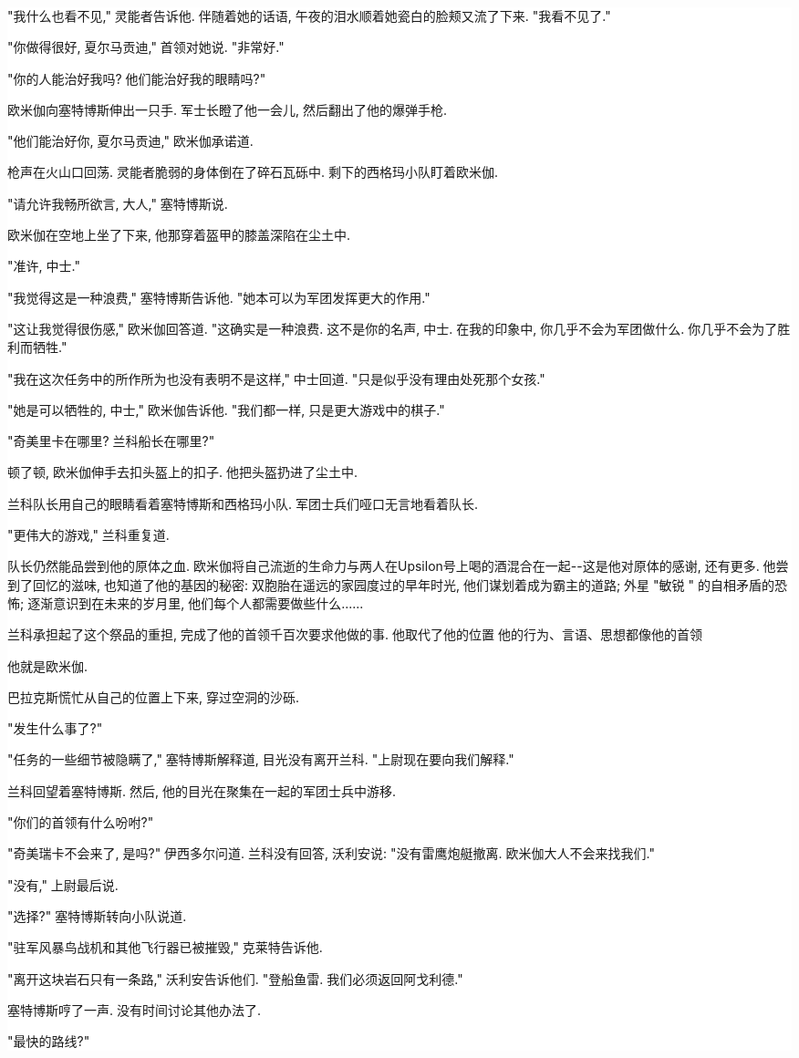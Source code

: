 "我什么也看不见," 灵能者告诉他. 伴随着她的话语, 午夜的泪水顺着她瓷白的脸颊又流了下来. "我看不见了."

"你做得很好, 夏尔马贡迪," 首领对她说. "非常好."

"你的人能治好我吗? 他们能治好我的眼睛吗?"

欧米伽向塞特博斯伸出一只手. 军士长瞪了他一会儿, 然后翻出了他的爆弹手枪.

"他们能治好你, 夏尔马贡迪," 欧米伽承诺道.

枪声在火山口回荡. 灵能者脆弱的身体倒在了碎石瓦砾中. 剩下的西格玛小队盯着欧米伽.

"请允许我畅所欲言, 大人," 塞特博斯说.

欧米伽在空地上坐了下来, 他那穿着盔甲的膝盖深陷在尘土中.

"准许, 中士."

"我觉得这是一种浪费," 塞特博斯告诉他. "她本可以为军团发挥更大的作用."

"这让我觉得很伤感," 欧米伽回答道. "这确实是一种浪费. 这不是你的名声, 中士. 在我的印象中, 你几乎不会为军团做什么. 你几乎不会为了胜利而牺牲."

"我在这次任务中的所作所为也没有表明不是这样," 中士回道. "只是似乎没有理由处死那个女孩."

"她是可以牺牲的, 中士," 欧米伽告诉他. "我们都一样, 只是更大游戏中的棋子."

"奇美里卡在哪里? 兰科船长在哪里?"

顿了顿, 欧米伽伸手去扣头盔上的扣子. 他把头盔扔进了尘土中.

兰科队长用自己的眼睛看着塞特博斯和西格玛小队. 军团士兵们哑口无言地看着队长.

"更伟大的游戏," 兰科重复道.

队长仍然能品尝到他的原体之血. 欧米伽将自己流逝的生命力与两人在Upsilon号上喝的酒混合在一起--这是他对原体的感谢, 还有更多. 他尝到了回忆的滋味, 也知道了他的基因的秘密: 双胞胎在遥远的家园度过的早年时光, 他们谋划着成为霸主的道路; 外星 "敏锐 " 的自相矛盾的恐怖; 逐渐意识到在未来的岁月里, 他们每个人都需要做些什么......

兰科承担起了这个祭品的重担, 完成了他的首领千百次要求他做的事. 他取代了他的位置 他的行为、言语、思想都像他的首领

他就是欧米伽.

巴拉克斯慌忙从自己的位置上下来, 穿过空洞的沙砾.

"发生什么事了?"

"任务的一些细节被隐瞒了," 塞特博斯解释道, 目光没有离开兰科. "上尉现在要向我们解释."

兰科回望着塞特博斯. 然后, 他的目光在聚集在一起的军团士兵中游移.

"你们的首领有什么吩咐?"

"奇美瑞卡不会来了, 是吗?" 伊西多尔问道. 兰科没有回答, 沃利安说: "没有雷鹰炮艇撤离. 欧米伽大人不会来找我们."

"没有," 上尉最后说.

"选择?" 塞特博斯转向小队说道.

"驻军风暴鸟战机和其他飞行器已被摧毁," 克莱特告诉他.

"离开这块岩石只有一条路," 沃利安告诉他们. "登船鱼雷. 我们必须返回阿戈利德."

塞特博斯哼了一声. 没有时间讨论其他办法了.

"最快的路线?"
